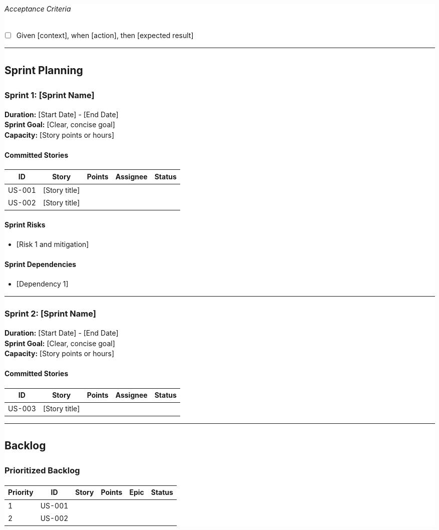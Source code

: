 ###### Acceptance Criteria
- [ ] Given [context], when [action], then [expected result]

---

## Sprint Planning

### Sprint 1: [Sprint Name]

**Duration:** [Start Date] - [End Date]  
**Sprint Goal:** [Clear, concise goal]  
**Capacity:** [Story points or hours]

#### Committed Stories

| ID | Story | Points | Assignee | Status |
|----|-------|--------|----------|--------|
| US-001 | [Story title] | | | |
| US-002 | [Story title] | | | |

#### Sprint Risks
- [Risk 1 and mitigation]

#### Sprint Dependencies
- [Dependency 1]

---

### Sprint 2: [Sprint Name]

**Duration:** [Start Date] - [End Date]  
**Sprint Goal:** [Clear, concise goal]  
**Capacity:** [Story points or hours]

#### Committed Stories

| ID | Story | Points | Assignee | Status |
|----|-------|--------|----------|--------|
| US-003 | [Story title] | | | |

---

## Backlog

### Prioritized Backlog

| Priority | ID | Story | Points | Epic | Status |
|----------|-----|-------|--------|------|--------|
| 1 | US-001 | | | | |
| 2 | US-002 | | | | |
